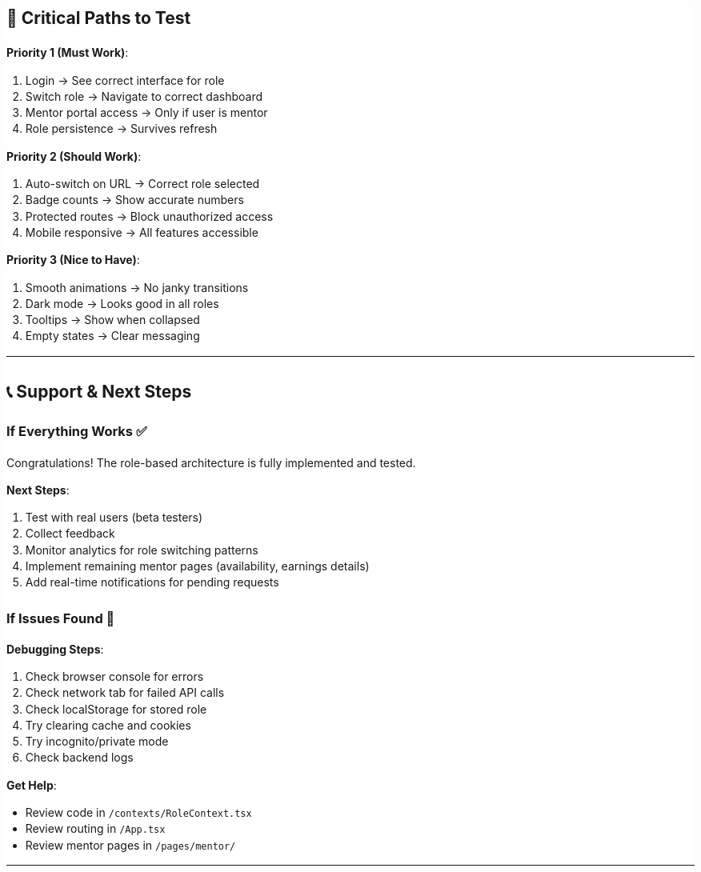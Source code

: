 
## 🚨 Critical Paths to Test

**Priority 1 (Must Work)**:
1. Login → See correct interface for role
2. Switch role → Navigate to correct dashboard
3. Mentor portal access → Only if user is mentor
4. Role persistence → Survives refresh

**Priority 2 (Should Work)**:
1. Auto-switch on URL → Correct role selected
2. Badge counts → Show accurate numbers
3. Protected routes → Block unauthorized access
4. Mobile responsive → All features accessible

**Priority 3 (Nice to Have)**:
1. Smooth animations → No janky transitions
2. Dark mode → Looks good in all roles
3. Tooltips → Show when collapsed
4. Empty states → Clear messaging

---

## 📞 Support & Next Steps

### If Everything Works ✅

Congratulations! The role-based architecture is fully implemented and tested.

**Next Steps**:
1. Test with real users (beta testers)
2. Collect feedback
3. Monitor analytics for role switching patterns
4. Implement remaining mentor pages (availability, earnings details)
5. Add real-time notifications for pending requests

### If Issues Found 🐛

**Debugging Steps**:
1. Check browser console for errors
2. Check network tab for failed API calls
3. Check localStorage for stored role
4. Try clearing cache and cookies
5. Try incognito/private mode
6. Check backend logs

**Get Help**:
- Review code in `/contexts/RoleContext.tsx`
- Review routing in `/App.tsx`
- Review mentor pages in `/pages/mentor/`

---
